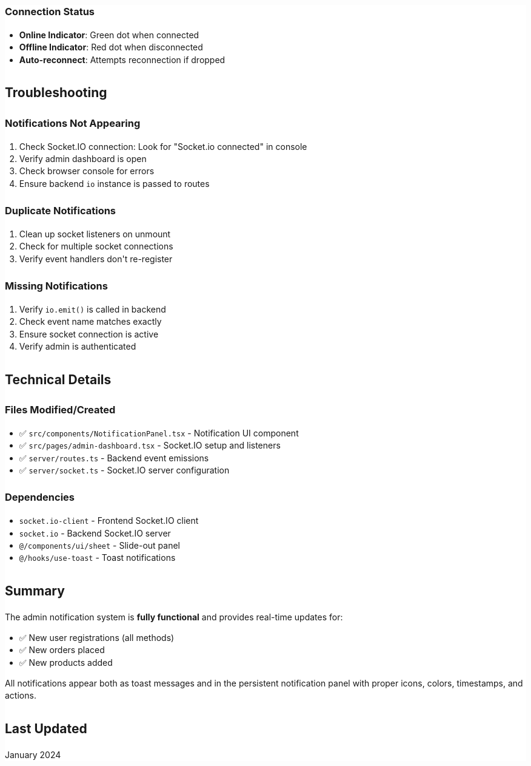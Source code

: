 ### Connection Status
- **Online Indicator**: Green dot when connected
- **Offline Indicator**: Red dot when disconnected
- **Auto-reconnect**: Attempts reconnection if dropped

## Troubleshooting

### Notifications Not Appearing
1. Check Socket.IO connection: Look for "Socket.io connected" in console
2. Verify admin dashboard is open
3. Check browser console for errors
4. Ensure backend `io` instance is passed to routes

### Duplicate Notifications
1. Clean up socket listeners on unmount
2. Check for multiple socket connections
3. Verify event handlers don't re-register

### Missing Notifications
1. Verify `io.emit()` is called in backend
2. Check event name matches exactly
3. Ensure socket connection is active
4. Verify admin is authenticated

## Technical Details

### Files Modified/Created
- ✅ `src/components/NotificationPanel.tsx` - Notification UI component
- ✅ `src/pages/admin-dashboard.tsx` - Socket.IO setup and listeners
- ✅ `server/routes.ts` - Backend event emissions
- ✅ `server/socket.ts` - Socket.IO server configuration

### Dependencies
- `socket.io-client` - Frontend Socket.IO client
- `socket.io` - Backend Socket.IO server
- `@/components/ui/sheet` - Slide-out panel
- `@/hooks/use-toast` - Toast notifications

## Summary

The admin notification system is **fully functional** and provides real-time updates for:
- ✅ New user registrations (all methods)
- ✅ New orders placed
- ✅ New products added

All notifications appear both as toast messages and in the persistent notification panel with proper icons, colors, timestamps, and actions.

## Last Updated
January 2024
